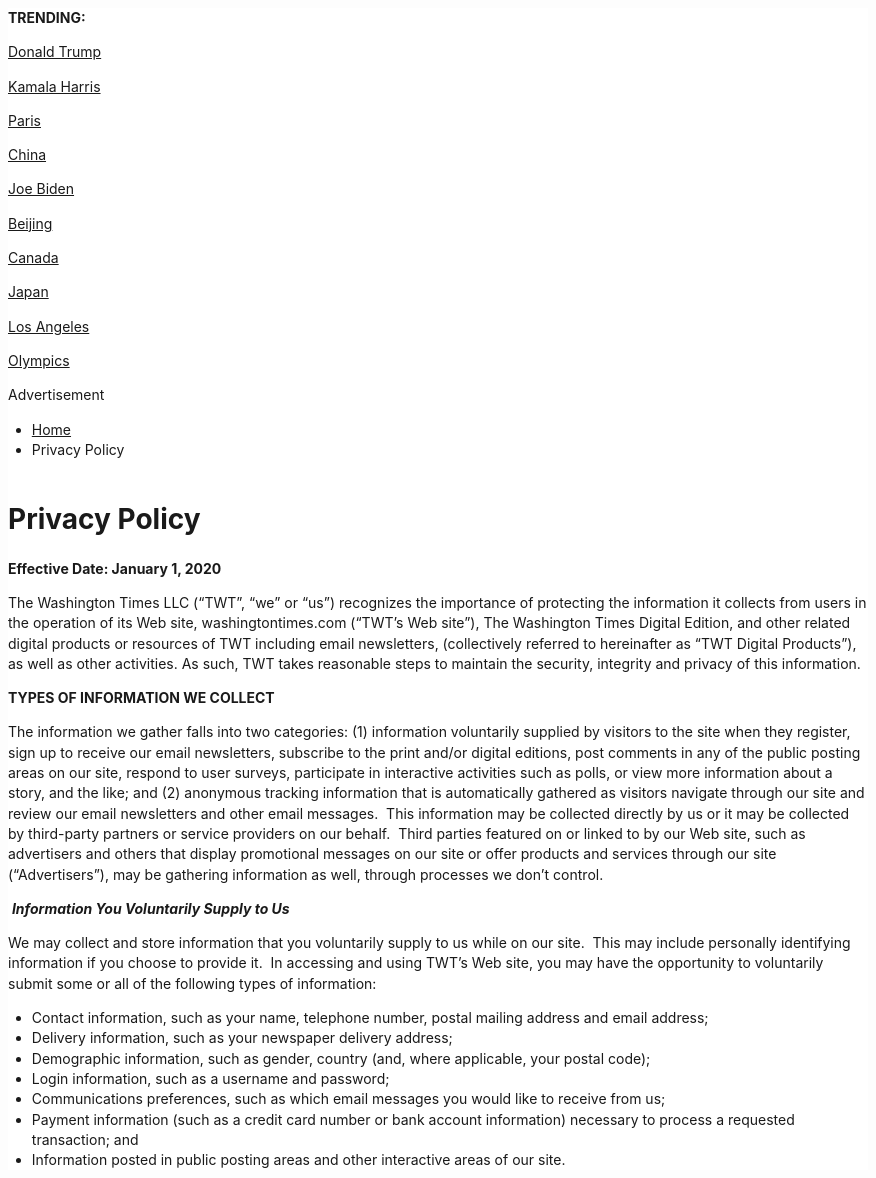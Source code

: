 **TRENDING:**

[Donald Trump](https://www.washingtontimes.com/topics/donald-trump/ "Donald Trump")

[Kamala Harris](https://www.washingtontimes.com/topics/kamala-harris/ "Kamala Harris")

[Paris](https://www.washingtontimes.com/topics/paris/ "Paris")

[China](https://www.washingtontimes.com/topics/china/ "China")

[Joe Biden](https://www.washingtontimes.com/topics/joe-biden/ "Joe Biden")

[Beijing](https://www.washingtontimes.com/topics/beijing/ "Beijing")

[Canada](https://www.washingtontimes.com/topics/canada/ "Canada")

[Japan](https://www.washingtontimes.com/topics/japan/ "Japan")

[Los Angeles](https://www.washingtontimes.com/topics/los-angeles/ "Los Angeles")

[Olympics](https://www.washingtontimes.com/topics/olympics/ "Olympics")

Advertisement

* [Home](https://www.washingtontimes.com/)
* Privacy Policy

Privacy Policy
==============

**Effective Date: January 1, 2020**

The Washington Times LLC (“TWT”, “we” or “us”) recognizes the importance of protecting the information it collects from users in the operation of its Web site, washingtontimes.com (“TWT’s Web site”), The Washington Times Digital Edition, and other related digital products or resources of TWT including email newsletters, (collectively referred to hereinafter as “TWT Digital Products”), as well as other activities. As such, TWT takes reasonable steps to maintain the security, integrity and privacy of this information.

**TYPES OF INFORMATION WE COLLECT**

The information we gather falls into two categories: (1) information voluntarily supplied by visitors to the site when they register, sign up to receive our email newsletters, subscribe to the print and/or digital editions, post comments in any of the public posting areas on our site, respond to user surveys, participate in interactive activities such as polls, or view more information about a story, and the like; and (2) anonymous tracking information that is automatically gathered as visitors navigate through our site and review our email newsletters and other email messages.  This information may be collected directly by us or it may be collected by third-party partners or service providers on our behalf.  Third parties featured on or linked to by our Web site, such as advertisers and others that display promotional messages on our site or offer products and services through our site (“Advertisers”), may be gathering information as well, through processes we don’t control.

 **_Information You Voluntarily Supply to Us_**

We may collect and store information that you voluntarily supply to us while on our site.  This may include personally identifying information if you choose to provide it.  In accessing and using TWT’s Web site, you may have the opportunity to voluntarily submit some or all of the following types of information:

* Contact information, such as your name, telephone number, postal mailing address and email address;
* Delivery information, such as your newspaper delivery address;
* Demographic information, such as gender, country (and, where applicable, your postal code);
* Login information, such as a username and password;
* Communications preferences, such as which email messages you would like to receive from us;
* Payment information (such as a credit card number or bank account information) necessary to process a requested transaction; and
* Information posted in public posting areas and other interactive areas of our site.
